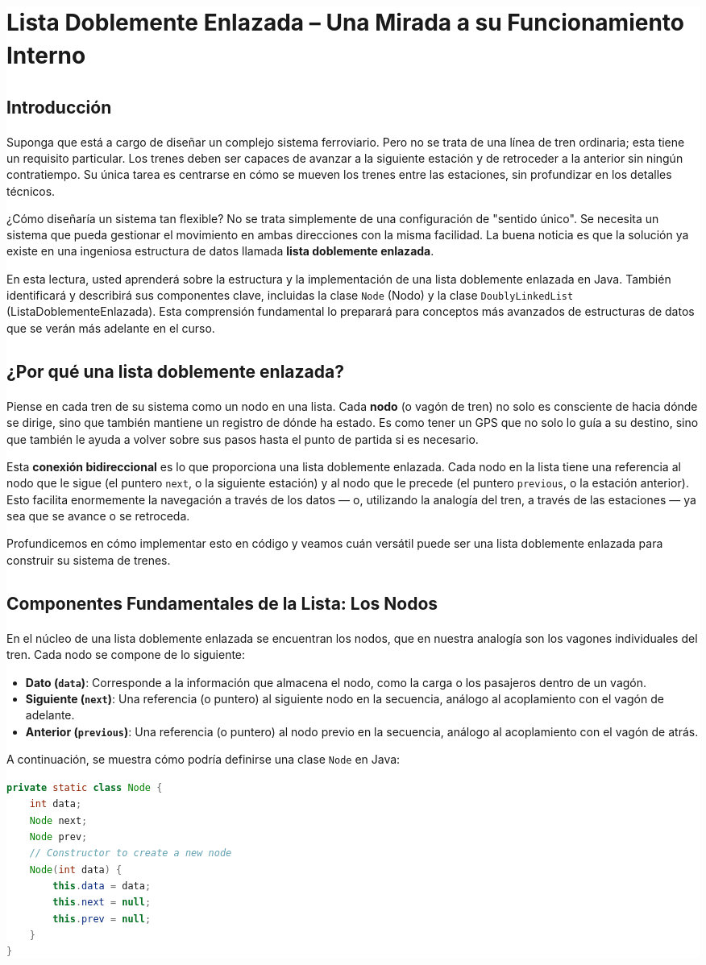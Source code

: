 # Lista Doblemente Enlazada – Una Mirada a su Funcionamiento Interno

## Introducción

Suponga que está a cargo de diseñar un complejo sistema ferroviario. Pero no se trata de una línea de tren ordinaria; esta tiene un requisito particular. Los trenes deben ser capaces de avanzar a la siguiente estación y de retroceder a la anterior sin ningún contratiempo. Su única tarea es centrarse en cómo se mueven los trenes entre las estaciones, sin profundizar en los detalles técnicos.

¿Cómo diseñaría un sistema tan flexible? No se trata simplemente de una configuración de "sentido único". Se necesita un sistema que pueda gestionar el movimiento en ambas direcciones con la misma facilidad. La buena noticia es que la solución ya existe en una ingeniosa estructura de datos llamada **lista doblemente enlazada**.

En esta lectura, usted aprenderá sobre la estructura y la implementación de una lista doblemente enlazada en Java. También identificará y describirá sus componentes clave, incluidas la clase `Node` (Nodo) y la clase `DoublyLinkedList` (ListaDoblementeEnlazada). Esta comprensión fundamental lo preparará para conceptos más avanzados de estructuras de datos que se verán más adelante en el curso.

## ¿Por qué una lista doblemente enlazada?

Piense en cada tren de su sistema como un nodo en una lista. Cada **nodo** (o vagón de tren) no solo es consciente de hacia dónde se dirige, sino que también mantiene un registro de dónde ha estado. Es como tener un GPS que no solo lo guía a su destino, sino que también le ayuda a volver sobre sus pasos hasta el punto de partida si es necesario.

Esta **conexión bidireccional** es lo que proporciona una lista doblemente enlazada. Cada nodo en la lista tiene una referencia al nodo que le sigue (el puntero `next`, o la siguiente estación) y al nodo que le precede (el puntero `previous`, o la estación anterior). Esto facilita enormemente la navegación a través de los datos — o, utilizando la analogía del tren, a través de las estaciones — ya sea que se avance o se retroceda.

Profundicemos en cómo implementar esto en código y veamos cuán versátil puede ser una lista doblemente enlazada para construir su sistema de trenes.

## Componentes Fundamentales de la Lista: Los Nodos

En el núcleo de una lista doblemente enlazada se encuentran los nodos, que en nuestra analogía son los vagones individuales del tren. Cada nodo se compone de lo siguiente:
* **Dato (`data`)**: Corresponde a la información que almacena el nodo, como la carga o los pasajeros dentro de un vagón.
* **Siguiente (`next`)**: Una referencia (o puntero) al siguiente nodo en la secuencia, análogo al acoplamiento con el vagón de adelante.
* **Anterior (`previous`)**: Una referencia (o puntero) al nodo previo en la secuencia, análogo al acoplamiento con el vagón de atrás.

A continuación, se muestra cómo podría definirse una clase `Node` en Java:

```java
private static class Node {
    int data;
    Node next;
    Node prev;
    // Constructor to create a new node
    Node(int data) {
        this.data = data;
        this.next = null;
        this.prev = null;
    }
}
```
